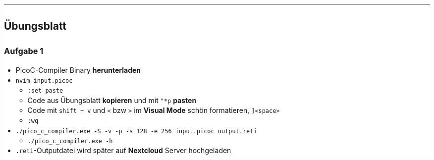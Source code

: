 
---

## Übungsblatt
### Aufgabe 1
- PicoC-Compiler Binary **herunterladen**
- `nvim input.picoc`
  - `:set paste`
  - Code aus Übungsblatt **kopieren** und mit `"*p` **pasten**
  - Code mit `shift + v` und `<` bzw `>` im **Visual Mode** schön formatieren, `]<space>`
  - `:wq`
- `./pico_c_compiler.exe -S -v -p -s 128 -e 256 input.picoc output.reti`
  - `./pico_c_compiler.exe -h`
- `.reti`-Outputdatei wird später auf **Nextcloud** Server hochgeladen

